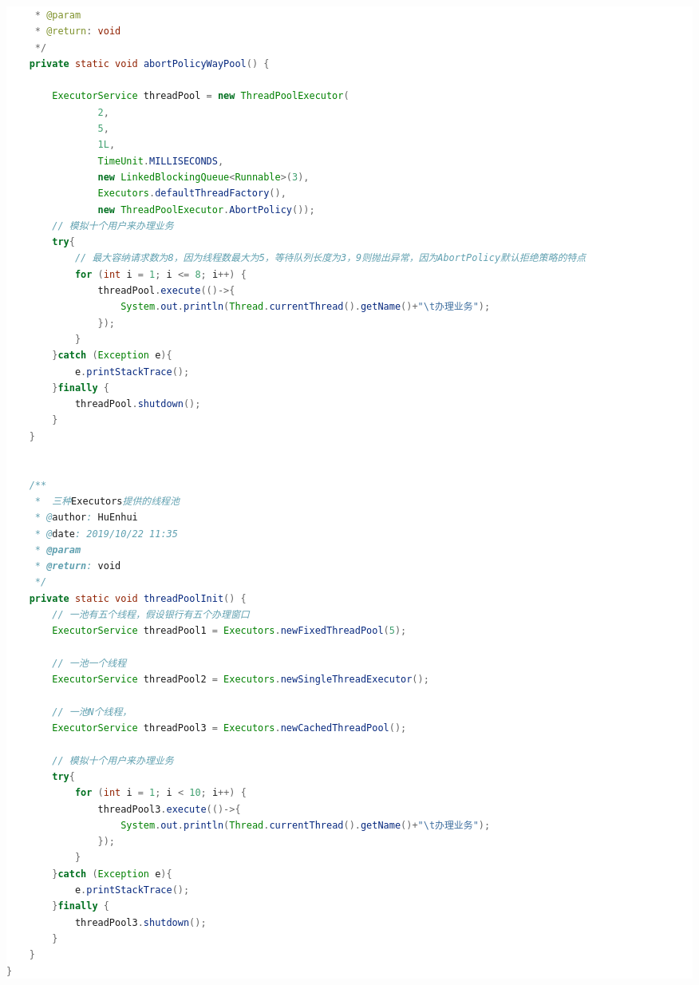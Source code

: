 ```java
     * @param
     * @return: void
     */
    private static void abortPolicyWayPool() {

        ExecutorService threadPool = new ThreadPoolExecutor(
                2,
                5,
                1L,
                TimeUnit.MILLISECONDS,
                new LinkedBlockingQueue<Runnable>(3),
                Executors.defaultThreadFactory(),
                new ThreadPoolExecutor.AbortPolicy());
        // 模拟十个用户来办理业务
        try{
            // 最大容纳请求数为8，因为线程数最大为5，等待队列长度为3，9则抛出异常，因为AbortPolicy默认拒绝策略的特点
            for (int i = 1; i <= 8; i++) {
                threadPool.execute(()->{
                    System.out.println(Thread.currentThread().getName()+"\t办理业务");
                });
            }
        }catch (Exception e){
            e.printStackTrace();
        }finally {
            threadPool.shutdown();
        }
    }


    /**
     *  三种Executors提供的线程池
     * @author: HuEnhui
     * @date: 2019/10/22 11:35
     * @param
     * @return: void
     */
    private static void threadPoolInit() {
        // 一池有五个线程，假设银行有五个办理窗口
        ExecutorService threadPool1 = Executors.newFixedThreadPool(5);

        // 一池一个线程
        ExecutorService threadPool2 = Executors.newSingleThreadExecutor();

        // 一池N个线程，
        ExecutorService threadPool3 = Executors.newCachedThreadPool();

        // 模拟十个用户来办理业务
        try{
            for (int i = 1; i < 10; i++) {
                threadPool3.execute(()->{
                    System.out.println(Thread.currentThread().getName()+"\t办理业务");
                });
            }
        }catch (Exception e){
            e.printStackTrace();
        }finally {
            threadPool3.shutdown();
        }
    }
}

```